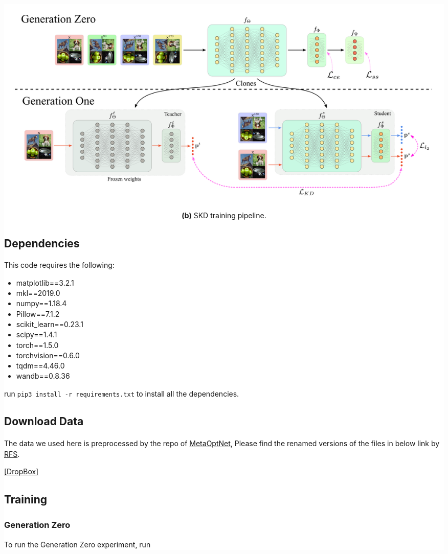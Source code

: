 <p align="center"><img src="./utils/figs/training.png" width="900"></p>
<p align="center"><b>(b)</b> SKD training pipeline.</p>

## Dependencies
This code requires the following:
* matplotlib==3.2.1
* mkl==2019.0
* numpy==1.18.4
* Pillow==7.1.2
* scikit_learn==0.23.1
* scipy==1.4.1
* torch==1.5.0
* torchvision==0.6.0
* tqdm==4.46.0
* wandb==0.8.36

run `pip3 install -r requirements.txt` to install all the dependencies. 

## Download Data
The data we used here is preprocessed by the repo of [MetaOptNet](https://github.com/kjunelee/MetaOptNet), Please find the renamed versions of the files in below link by [RFS](https://github.com/WangYueFt/rfs).

[[DropBox]](https://www.dropbox.com/sh/6yd1ygtyc3yd981/AABVeEqzC08YQv4UZk7lNHvya?dl=0)
    
## Training

### Generation Zero
To run the Generation Zero experiment, run 
